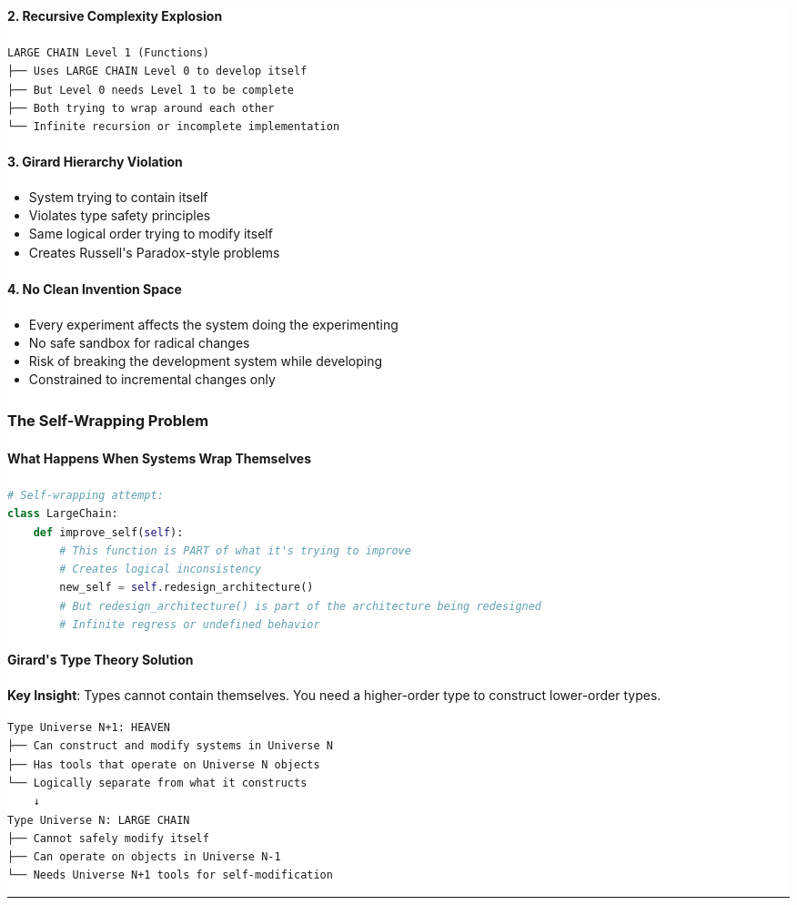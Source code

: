 #### 2. **Recursive Complexity Explosion**
```
LARGE CHAIN Level 1 (Functions)
├── Uses LARGE CHAIN Level 0 to develop itself
├── But Level 0 needs Level 1 to be complete
├── Both trying to wrap around each other
└── Infinite recursion or incomplete implementation
```

#### 3. **Girard Hierarchy Violation**
- System trying to contain itself
- Violates type safety principles
- Same logical order trying to modify itself
- Creates Russell's Paradox-style problems

#### 4. **No Clean Invention Space**
- Every experiment affects the system doing the experimenting
- No safe sandbox for radical changes
- Risk of breaking the development system while developing
- Constrained to incremental changes only

### The Self-Wrapping Problem

#### What Happens When Systems Wrap Themselves
```python
# Self-wrapping attempt:
class LargeChain:
    def improve_self(self):
        # This function is PART of what it's trying to improve
        # Creates logical inconsistency
        new_self = self.redesign_architecture()  
        # But redesign_architecture() is part of the architecture being redesigned
        # Infinite regress or undefined behavior
```

#### Girard's Type Theory Solution
**Key Insight**: Types cannot contain themselves. You need a higher-order type to construct lower-order types.

```
Type Universe N+1: HEAVEN
├── Can construct and modify systems in Universe N
├── Has tools that operate on Universe N objects
└── Logically separate from what it constructs
    ↓
Type Universe N: LARGE CHAIN  
├── Cannot safely modify itself
├── Can operate on objects in Universe N-1
└── Needs Universe N+1 tools for self-modification
```

---

